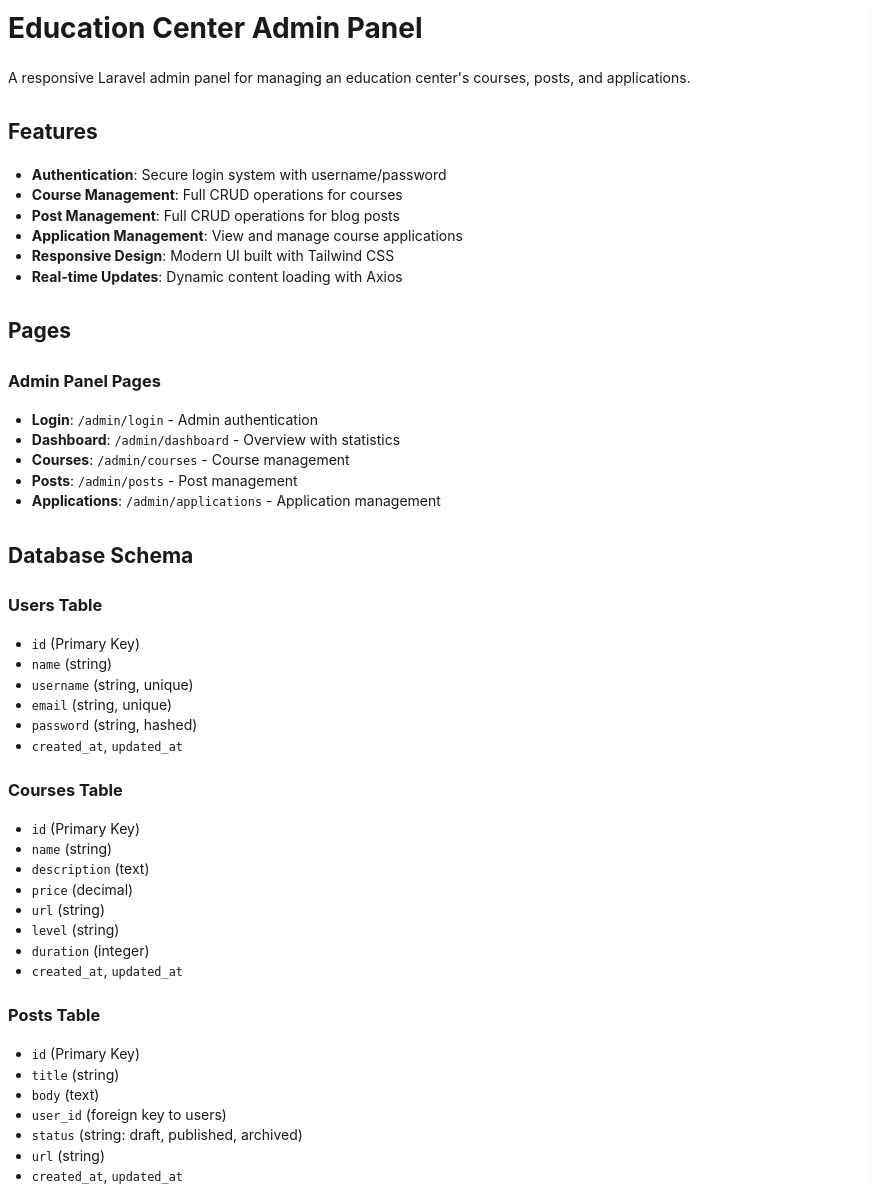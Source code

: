 # Education Center Admin Panel

A responsive Laravel admin panel for managing an education center's courses, posts, and applications.

## Features

- **Authentication**: Secure login system with username/password
- **Course Management**: Full CRUD operations for courses
- **Post Management**: Full CRUD operations for blog posts
- **Application Management**: View and manage course applications
- **Responsive Design**: Modern UI built with Tailwind CSS
- **Real-time Updates**: Dynamic content loading with Axios

## Pages

### Admin Panel Pages
- **Login**: `/admin/login` - Admin authentication
- **Dashboard**: `/admin/dashboard` - Overview with statistics
- **Courses**: `/admin/courses` - Course management
- **Posts**: `/admin/posts` - Post management
- **Applications**: `/admin/applications` - Application management

## Database Schema

### Users Table
- `id` (Primary Key)
- `name` (string)
- `username` (string, unique)
- `email` (string, unique)
- `password` (string, hashed)
- `created_at`, `updated_at`

### Courses Table
- `id` (Primary Key)
- `name` (string)
- `description` (text)
- `price` (decimal)
- `url` (string)
- `level` (string)
- `duration` (integer)
- `created_at`, `updated_at`

### Posts Table
- `id` (Primary Key)
- `title` (string)
- `body` (text)
- `user_id` (foreign key to users)
- `status` (string: draft, published, archived)
- `url` (string)
- `created_at`, `updated_at`
